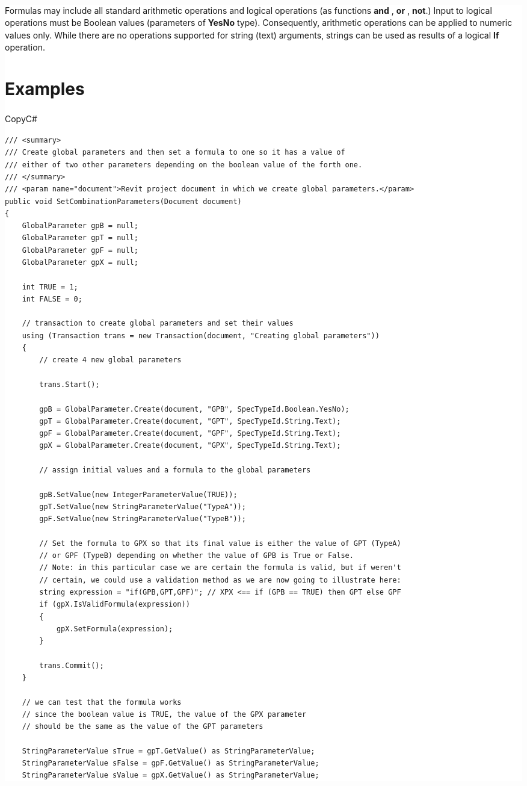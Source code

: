 Formulas may include all standard arithmetic operations and logical operations (as functions **and** , **or** , **not**.) Input to logical operations must be Boolean values (parameters of **YesNo** type). Consequently, arithmetic operations can be applied to numeric values only. While there are no operations supported for string (text) arguments, strings can be used as results of a logical **If** operation.
# Examples
CopyC#
```text
/// <summary>
/// Create global parameters and then set a formula to one so it has a value of
/// either of two other parameters depending on the boolean value of the forth one.
/// </summary>
/// <param name="document">Revit project document in which we create global parameters.</param>
public void SetCombinationParameters(Document document)
{
    GlobalParameter gpB = null;
    GlobalParameter gpT = null;
    GlobalParameter gpF = null;
    GlobalParameter gpX = null;

    int TRUE = 1;
    int FALSE = 0;

    // transaction to create global parameters and set their values
    using (Transaction trans = new Transaction(document, "Creating global parameters"))
    {
        // create 4 new global parameters

        trans.Start();

        gpB = GlobalParameter.Create(document, "GPB", SpecTypeId.Boolean.YesNo);
        gpT = GlobalParameter.Create(document, "GPT", SpecTypeId.String.Text);
        gpF = GlobalParameter.Create(document, "GPF", SpecTypeId.String.Text);
        gpX = GlobalParameter.Create(document, "GPX", SpecTypeId.String.Text);

        // assign initial values and a formula to the global parameters

        gpB.SetValue(new IntegerParameterValue(TRUE));
        gpT.SetValue(new StringParameterValue("TypeA"));
        gpF.SetValue(new StringParameterValue("TypeB"));

        // Set the formula to GPX so that its final value is either the value of GPT (TypeA)
        // or GPF (TypeB) depending on whether the value of GPB is True or False.
        // Note: in this particular case we are certain the formula is valid, but if weren't 
        // certain, we could use a validation method as we are now going to illustrate here:
        string expression = "if(GPB,GPT,GPF)"; // XPX <== if (GPB == TRUE) then GPT else GPF
        if (gpX.IsValidFormula(expression))
        {
            gpX.SetFormula(expression);  
        }

        trans.Commit();
    }

    // we can test that the formula works
    // since the boolean value is TRUE, the value of the GPX parameter
    // should be the same as the value of the GPT parameters

    StringParameterValue sTrue = gpT.GetValue() as StringParameterValue;
    StringParameterValue sFalse = gpF.GetValue() as StringParameterValue;
    StringParameterValue sValue = gpX.GetValue() as StringParameterValue;

```